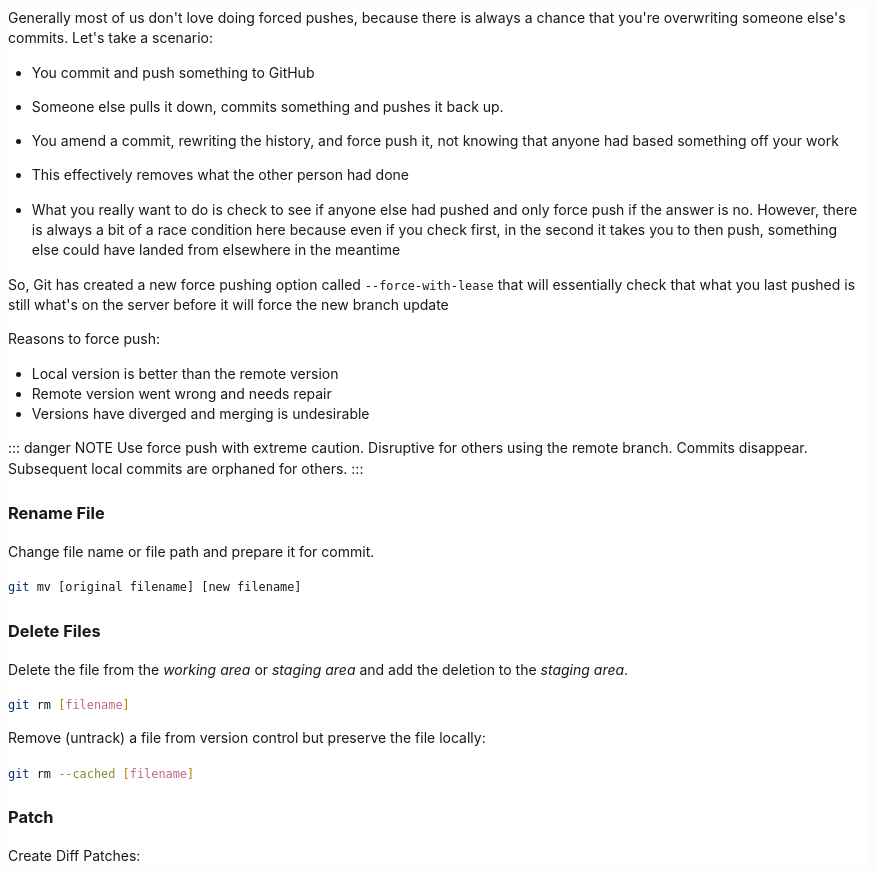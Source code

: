 Generally most of us don't love doing forced pushes, because there is always a chance that you're overwriting someone else's commits. Let's take a scenario:

- You commit and push something to GitHub

- Someone else pulls it down, commits something and pushes it back up.

- You amend a commit, rewriting the history, and force push it, not knowing that anyone had based something off your work

- This effectively removes what the other person had done

- What you really want to do is check to see if anyone else had pushed and only force push if the answer is no. However, there is always a bit of a race condition here because even if you check first, in the second it takes you to then push, something else could have landed from elsewhere in the meantime

So, Git has created a new force pushing option called `--force-with-lease` that will essentially check that what you last pushed is still what's on the server before it will force the new branch update

Reasons to force push:

- Local version is better than the remote version
- Remote version went wrong and needs repair
- Versions have diverged and merging is undesirable

::: danger NOTE
Use force push with extreme caution. Disruptive for others using the remote branch. Commits disappear. Subsequent local commits are orphaned for others.
:::

### Rename File

Change file name or file path and prepare it for commit.

```bash
git mv [original filename] [new filename]
```

### Delete Files

Delete the file from the _working area_ or _staging area_ and add the deletion to the _staging area_.

```bash
git rm [filename]
```

Remove (untrack) a file from version control but preserve the file locally:

```bash
git rm --cached [filename]
```

### Patch

Create Diff Patches:
